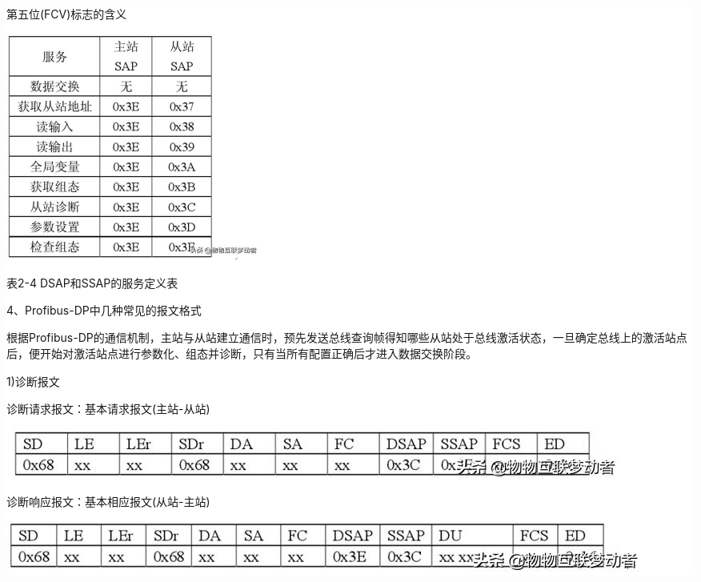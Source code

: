 第五位(FCV)标志的含义

<img src="网络及各种协议.assets/c5fa3f815b5134a43ae7c45e4c2ad466.jpeg" alt="d3eec8b9098503bd4653e5dbf17d3ddd.png" style="zoom:50%;" />

表2-4 DSAP和SSAP的服务定义表

4、Profibus-DP中几种常见的报文格式

根据Profibus-DP的通信机制，主站与从站建立通信时，预先发送总线查询帧得知哪些从站处于总线激活状态，一旦确定总线上的激活站点后，便开始对激活站点进行参数化、组态并诊断，只有当所有配置正确后才进入数据交换阶段。

1)诊断报文

诊断请求报文：基本请求报文(主站-从站)

![dbcbd504e359bee3369aefb6064ada74.png](网络及各种协议.assets/c078b62043a0f3cf0567d0558c074ce9.jpeg)

诊断响应报文：基本相应报文(从站-主站)

![ea29eec708f3c1b086c79615339b1188.png](网络及各种协议.assets/ad51c257ecbb58960bd232c5d371a5fc.jpeg)

